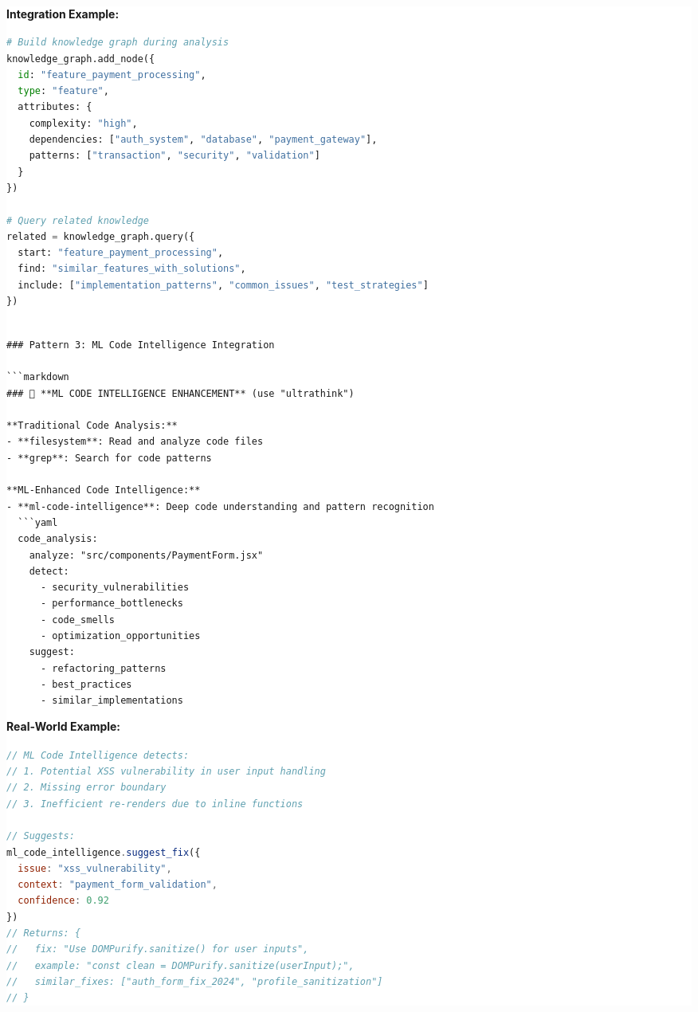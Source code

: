 **Integration Example:**
```python
# Build knowledge graph during analysis
knowledge_graph.add_node({
  id: "feature_payment_processing",
  type: "feature",
  attributes: {
    complexity: "high",
    dependencies: ["auth_system", "database", "payment_gateway"],
    patterns: ["transaction", "security", "validation"]
  }
})

# Query related knowledge
related = knowledge_graph.query({
  start: "feature_payment_processing",
  find: "similar_features_with_solutions",
  include: ["implementation_patterns", "common_issues", "test_strategies"]
})
```
```

### Pattern 3: ML Code Intelligence Integration

```markdown
### 🤖 **ML CODE INTELLIGENCE ENHANCEMENT** (use "ultrathink")

**Traditional Code Analysis:**
- **filesystem**: Read and analyze code files
- **grep**: Search for code patterns

**ML-Enhanced Code Intelligence:**
- **ml-code-intelligence**: Deep code understanding and pattern recognition
  ```yaml
  code_analysis:
    analyze: "src/components/PaymentForm.jsx"
    detect:
      - security_vulnerabilities
      - performance_bottlenecks
      - code_smells
      - optimization_opportunities
    suggest:
      - refactoring_patterns
      - best_practices
      - similar_implementations
  ```

**Real-World Example:**
```javascript
// ML Code Intelligence detects:
// 1. Potential XSS vulnerability in user input handling
// 2. Missing error boundary
// 3. Inefficient re-renders due to inline functions

// Suggests:
ml_code_intelligence.suggest_fix({
  issue: "xss_vulnerability",
  context: "payment_form_validation",
  confidence: 0.92
})
// Returns: {
//   fix: "Use DOMPurify.sanitize() for user inputs",
//   example: "const clean = DOMPurify.sanitize(userInput);",
//   similar_fixes: ["auth_form_fix_2024", "profile_sanitization"]
// }
```